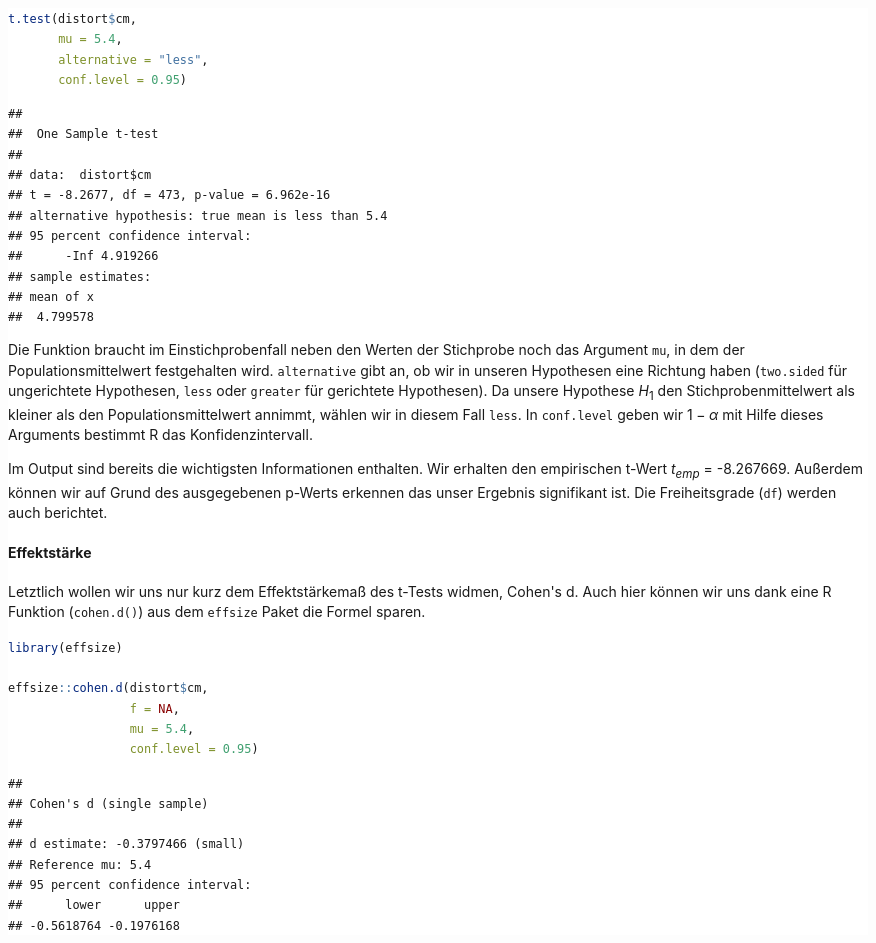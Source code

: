 
```r
t.test(distort$cm,
       mu = 5.4,
       alternative = "less",
       conf.level = 0.95)
```

```
## 
## 	One Sample t-test
## 
## data:  distort$cm
## t = -8.2677, df = 473, p-value = 6.962e-16
## alternative hypothesis: true mean is less than 5.4
## 95 percent confidence interval:
##      -Inf 4.919266
## sample estimates:
## mean of x 
##  4.799578
```



Die Funktion braucht im Einstichprobenfall neben den Werten der Stichprobe noch das Argument `mu`, in dem der Populationsmittelwert festgehalten wird. `alternative` gibt an, ob wir in unseren Hypothesen eine Richtung haben (`two.sided` für ungerichtete Hypothesen, `less` oder `greater` für gerichtete Hypothesen). Da unsere Hypothese $H_1$ den Stichprobenmittelwert als kleiner als den Populationsmittelwert annimmt, wählen wir in diesem Fall `less`. In `conf.level` geben wir $1 - \alpha$ mit Hilfe dieses Arguments bestimmt R das Konfidenzintervall.

Im Output sind bereits die wichtigsten Informationen enthalten. Wir erhalten den empirischen t-Wert $t_{emp}$ = -8.267669. Außerdem können wir auf Grund des ausgegebenen p-Werts erkennen das unser Ergebnis signifikant ist. Die Freiheitsgrade (`df`) werden auch berichtet.

#### Effektstärke

Letztlich wollen wir uns nur kurz dem Effektstärkemaß des t-Tests widmen, Cohen's d. Auch hier können wir uns dank eine R Funktion (`cohen.d()`) aus dem `effsize` Paket die Formel sparen.


```r
library(effsize)

effsize::cohen.d(distort$cm,
                 f = NA,
                 mu = 5.4,
                 conf.level = 0.95)
```

```
## 
## Cohen's d (single sample)
## 
## d estimate: -0.3797466 (small)
## Reference mu: 5.4
## 95 percent confidence interval:
##      lower      upper 
## -0.5618764 -0.1976168
```
